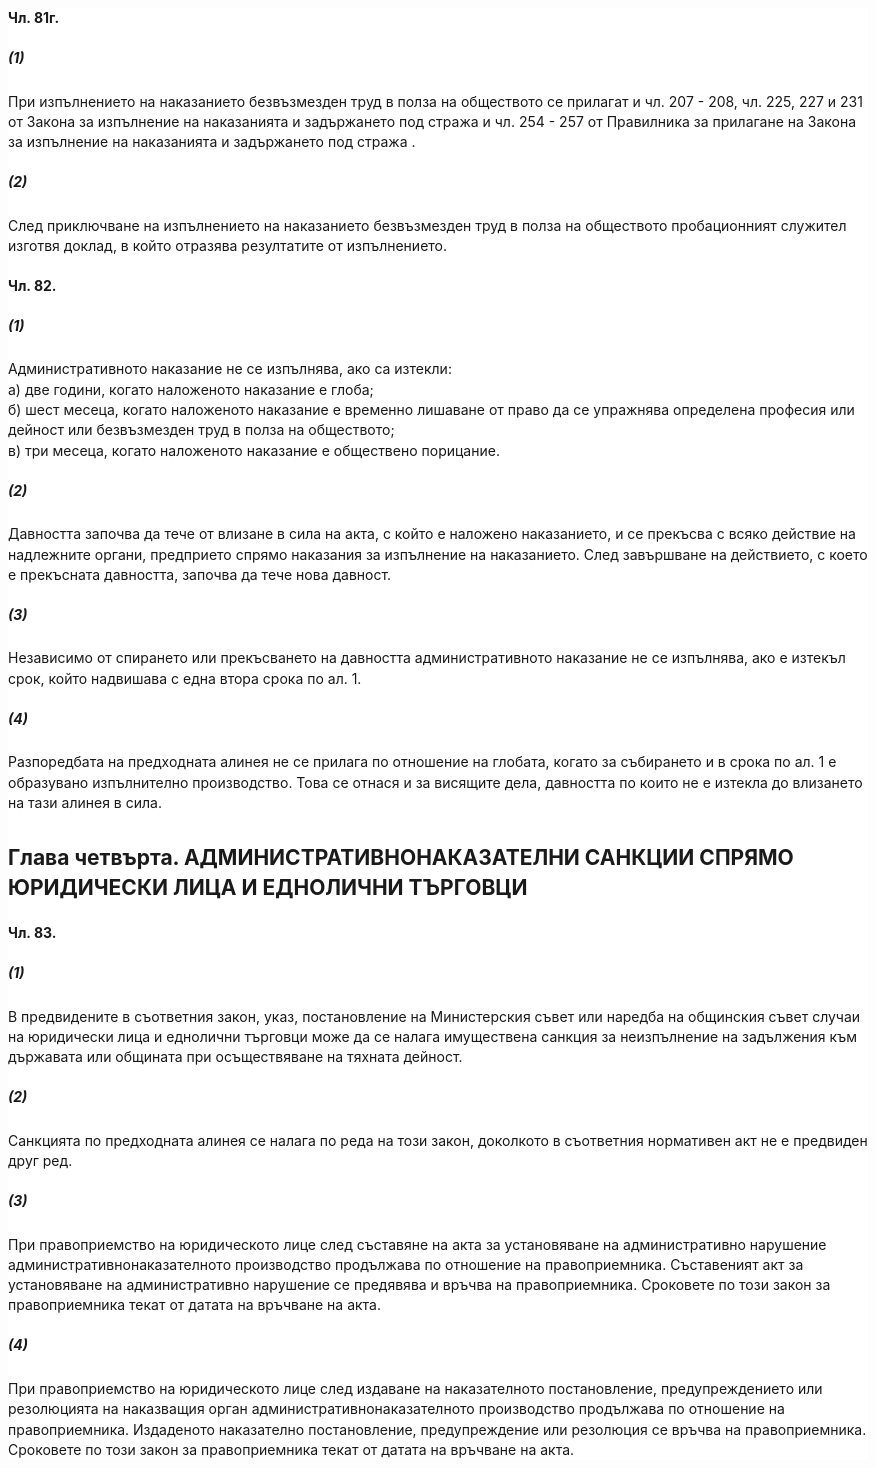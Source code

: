 #### Чл. 81г.   
##### (1)   
При изпълнението на наказанието безвъзмезден труд в полза на обществото се прилагат и чл. 207 - 208, чл. 225, 227 и 231 от Закона за изпълнение на наказанията и задържането под стража и чл. 254 - 257 от Правилника за прилагане на Закона за изпълнение на наказанията и задържането под стража .
##### (2)   
След приключване на изпълнението на наказанието безвъзмезден труд в полза на обществото пробационният служител изготвя доклад, в който отразява резултатите от изпълнението.

#### Чл. 82.   
##### (1)   
Административното наказание не се изпълнява, ако са изтекли:  
      а) две години, когато наложеното наказание е глоба;  
      б) шест месеца, когато наложеното наказание е временно лишаване от право да се упражнява определена професия или дейност или безвъзмезден труд в полза на обществото;  
      в) три месеца, когато наложеното наказание е обществено порицание.  
##### (2)   
Давността започва да тече от влизане в сила на акта, с който е наложено наказанието, и се прекъсва с всяко действие на надлежните органи, предприето спрямо наказания за изпълнение на наказанието. След завършване на действието, с което е прекъсната давността, започва да тече нова давност.
##### (3)   
Независимо от спирането или прекъсването на давността административното наказание не се изпълнява, ако е изтекъл срок, който надвишава с една втора срока по ал. 1.
##### (4)   
Разпоредбата на предходната алинея не се прилага по отношение на глобата, когато за събирането и в срока по ал. 1 е образувано изпълнително производство. Това се отнася и за висящите дела, давността по които не е изтекла до влизането на тази алинея в сила.

## Глава четвърта. АДМИНИСТРАТИВНОНАКАЗАТЕЛНИ САНКЦИИ СПРЯМО ЮРИДИЧЕСКИ ЛИЦА И ЕДНОЛИЧНИ ТЪРГОВЦИ 

#### Чл. 83.   
##### (1)   
В предвидените в съответния закон, указ, постановление на Министерския съвет или наредба на общинския съвет случаи на юридически лица и еднолични търговци може да се налага имуществена санкция за неизпълнение на задължения към държавата или общината при осъществяване на тяхната дейност.
##### (2)   
Санкцията по предходната алинея се налага по реда на този закон, доколкото в съответния нормативен акт не е предвиден друг ред.
##### (3)   
При правоприемство на юридическото лице след съставяне на акта за установяване на административно нарушение административнонаказателното производство продължава по отношение на правоприемника. Съставеният акт за установяване на административно нарушение се предявява и връчва на правоприемника. Сроковете по този закон за правоприемника текат от датата на връчване на акта.
##### (4)   
При правоприемство на юридическото лице след издаване на наказателното постановление, предупреждението или резолюцията на наказващия орган административнонаказателното производство продължава по отношение на правоприемника. Издаденото наказателно постановление, предупреждение или резолюция се връчва на правоприемника. Сроковете по този закон за правоприемника текат от датата на връчване на акта.
